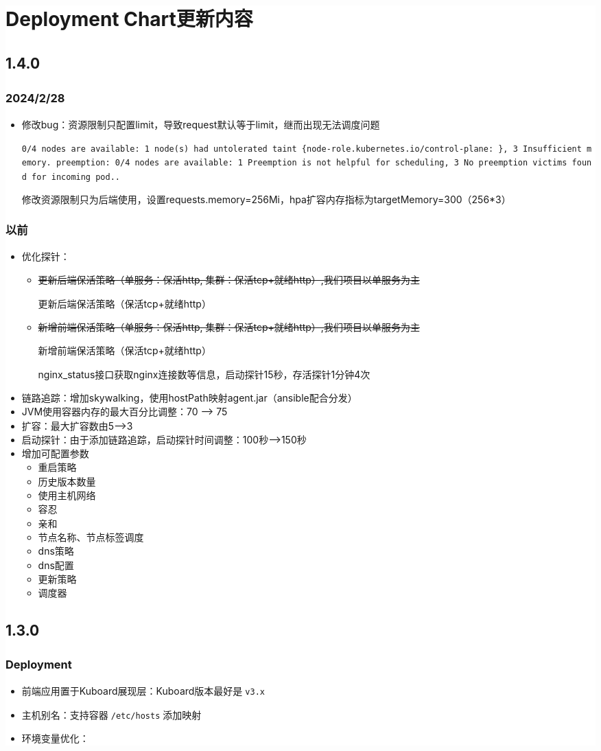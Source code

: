 # Deployment Chart更新内容

## 1.4.0

### 2024/2/28

- 修改bug：资源限制只配置limit，导致request默认等于limit，继而出现无法调度问题

  ```txt
  0/4 nodes are available: 1 node(s) had untolerated taint {node-role.kubernetes.io/control-plane: }, 3 Insufficient memory. preemption: 0/4 nodes are available: 1 Preemption is not helpful for scheduling, 3 No preemption victims found for incoming pod..
  ```

  修改资源限制只为后端使用，设置requests.memory=256Mi，hpa扩容内存指标为targetMemory=300（256*3）

### 以前

- 优化探针：
    - ~~更新后端保活策略（单服务：保活http, 集群：保活tcp+就绪http）,我们项目以单服务为主~~

      更新后端保活策略（保活tcp+就绪http）

    - ~~新增前端保活策略（单服务：保活http, 集群：保活tcp+就绪http）,我们项目以单服务为主~~
      
      新增前端保活策略（保活tcp+就绪http）
      
      nginx_status接口获取nginx连接数等信息，启动探针15秒，存活探针1分钟4次
- 链路追踪：增加skywalking，使用hostPath映射agent.jar（ansible配合分发）
- JVM使用容器内存的最大百分比调整：70 --> 75
- 扩容：最大扩容数由5-->3
- 启动探针：由于添加链路追踪，启动探针时间调整：100秒-->150秒
- 增加可配置参数
     - 重启策略
     - 历史版本数量
     - 使用主机网络
     - 容忍
     - 亲和
     - 节点名称、节点标签调度
     - dns策略
     - dns配置
     - 更新策略
     - 调度器

## 1.3.0

### Deployment

- 前端应用置于Kuboard展现层：Kuboard版本最好是 `v3.x`

- 主机别名：支持容器 `/etc/hosts` 添加映射

- 环境变量优化：
